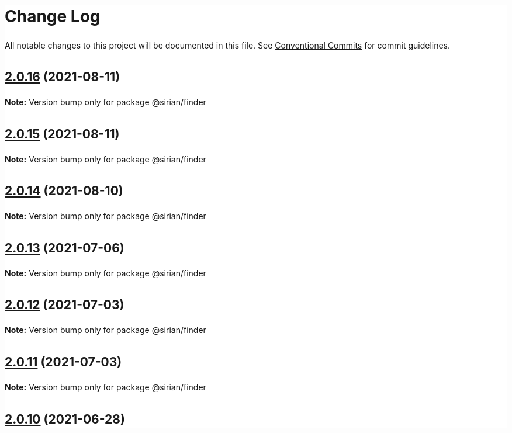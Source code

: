 # Change Log

All notable changes to this project will be documented in this file.
See [Conventional Commits](https://conventionalcommits.org) for commit guidelines.

## [2.0.16](https://github.com/sirian/js/compare/@sirian/finder@2.0.15...@sirian/finder@2.0.16) (2021-08-11)

**Note:** Version bump only for package @sirian/finder





## [2.0.15](https://github.com/sirian/js/compare/@sirian/finder@2.0.14...@sirian/finder@2.0.15) (2021-08-11)

**Note:** Version bump only for package @sirian/finder





## [2.0.14](https://github.com/sirian/js/compare/@sirian/finder@2.0.13...@sirian/finder@2.0.14) (2021-08-10)

**Note:** Version bump only for package @sirian/finder





## [2.0.13](https://github.com/sirian/js/compare/@sirian/finder@2.0.12...@sirian/finder@2.0.13) (2021-07-06)

**Note:** Version bump only for package @sirian/finder





## [2.0.12](https://github.com/sirian/js/compare/@sirian/finder@2.0.11...@sirian/finder@2.0.12) (2021-07-03)

**Note:** Version bump only for package @sirian/finder





## [2.0.11](https://github.com/sirian/js/compare/@sirian/finder@2.0.10...@sirian/finder@2.0.11) (2021-07-03)

**Note:** Version bump only for package @sirian/finder





## [2.0.10](https://github.com/sirian/js/compare/@sirian/finder@2.0.9...@sirian/finder@2.0.10) (2021-06-28)
